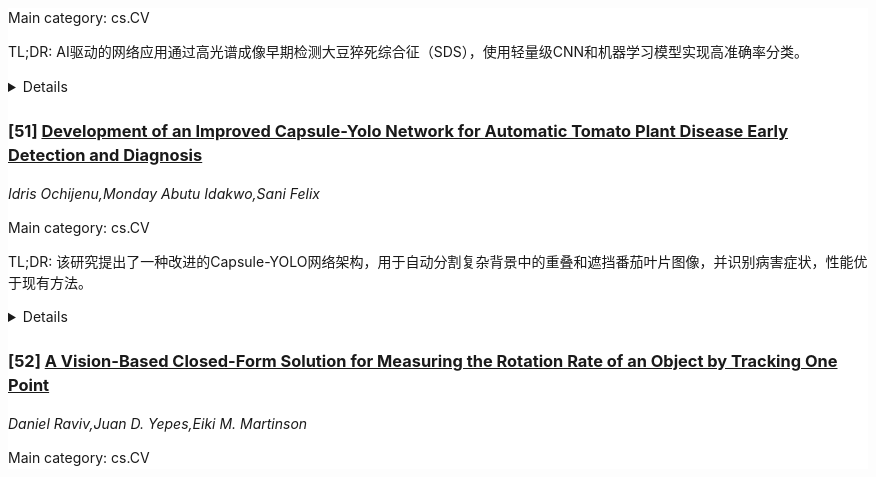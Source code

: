 Main category: cs.CV

TL;DR: AI驱动的网络应用通过高光谱成像早期检测大豆猝死综合征（SDS），使用轻量级CNN和机器学习模型实现高准确率分类。


<details><summary>Details</summary></details>


### [51] [Development of an Improved Capsule-Yolo Network for Automatic Tomato Plant Disease Early Detection and Diagnosis](https://arxiv.org/abs/2507.03219)
*Idris Ochijenu,Monday Abutu Idakwo,Sani Felix*

Main category: cs.CV

TL;DR: 该研究提出了一种改进的Capsule-YOLO网络架构，用于自动分割复杂背景中的重叠和遮挡番茄叶片图像，并识别病害症状，性能优于现有方法。


<details><summary>Details</summary></details>


### [52] [A Vision-Based Closed-Form Solution for Measuring the Rotation Rate of an Object by Tracking One Point](https://arxiv.org/abs/2507.03237)
*Daniel Raviv,Juan D. Yepes,Eiki M. Martinson*

Main category: cs.CV

